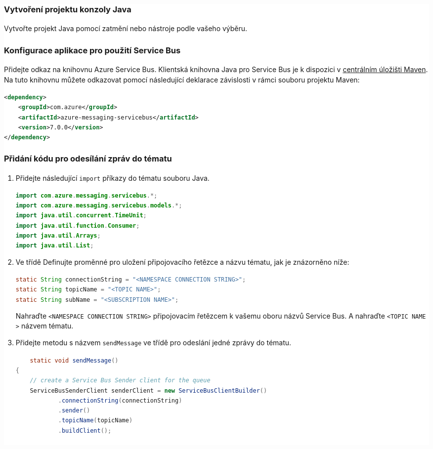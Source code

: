### <a name="create-a-java-console-project"></a>Vytvoření projektu konzoly Java
Vytvořte projekt Java pomocí zatmění nebo nástroje podle vašeho výběru. 

### <a name="configure-your-application-to-use-service-bus"></a>Konfigurace aplikace pro použití Service Bus
Přidejte odkaz na knihovnu Azure Service Bus. Klientská knihovna Java pro Service Bus je k dispozici v [centrálním úložišti Maven](https://search.maven.org/search?q=a:azure-messaging-servicebus). Na tuto knihovnu můžete odkazovat pomocí následující deklarace závislosti v rámci souboru projektu Maven:

```xml
<dependency>
    <groupId>com.azure</groupId>
    <artifactId>azure-messaging-servicebus</artifactId>
    <version>7.0.0</version>
</dependency>
```

### <a name="add-code-to-send-messages-to-the-topic"></a>Přidání kódu pro odesílání zpráv do tématu
1. Přidejte následující `import` příkazy do tématu souboru Java. 

    ```java
    import com.azure.messaging.servicebus.*;
    import com.azure.messaging.servicebus.models.*;
    import java.util.concurrent.TimeUnit;
    import java.util.function.Consumer;
    import java.util.Arrays;
    import java.util.List;
    ```    
5. Ve třídě Definujte proměnné pro uložení připojovacího řetězce a názvu tématu, jak je znázorněno níže: 

    ```java
    static String connectionString = "<NAMESPACE CONNECTION STRING>";
    static String topicName = "<TOPIC NAME>";    
    static String subName = "<SUBSCRIPTION NAME>";
    ```

    Nahraďte `<NAMESPACE CONNECTION STRING>` připojovacím řetězcem k vašemu oboru názvů Service Bus. A nahraďte `<TOPIC NAME>` názvem tématu.
3. Přidejte metodu s názvem `sendMessage` ve třídě pro odeslání jedné zprávy do tématu. 

    ```java
        static void sendMessage()
    {
        // create a Service Bus Sender client for the queue 
        ServiceBusSenderClient senderClient = new ServiceBusClientBuilder()
                .connectionString(connectionString)
                .sender()
                .topicName(topicName)
                .buildClient();
        